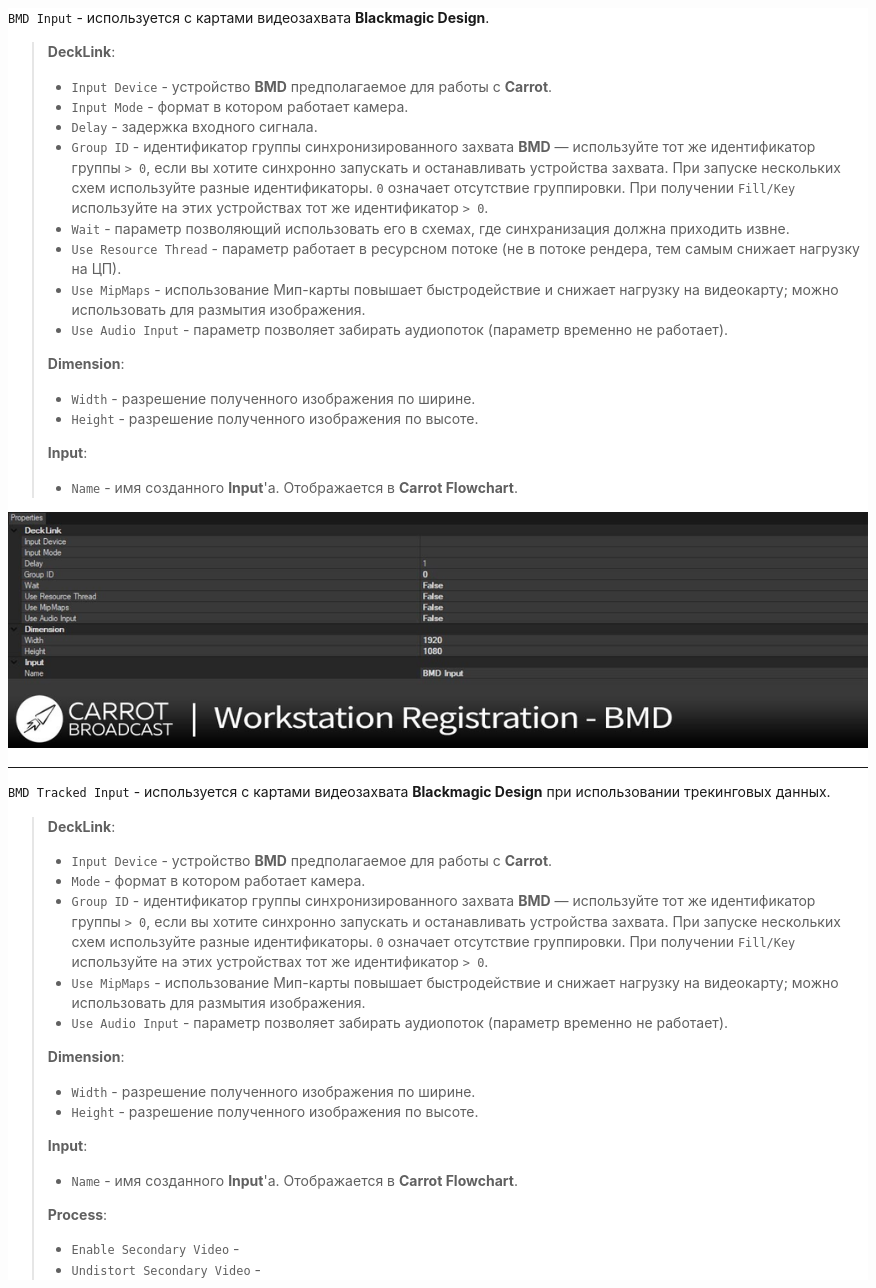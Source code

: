 `BMD Input` - используется с картами видеозахвата **Blackmagic Design**.

>**DeckLink**:
>- `Input Device` - устройство **BMD** предполагаемое для работы с **Carrot**.
>- `Input Mode` - формат в котором работает камера. 
>- `Delay` - задержка входного сигнала.
>- `Group ID` - идентификатор группы синхронизированного захвата **BMD** — используйте тот же идентификатор группы `> 0`, если вы хотите синхронно запускать и останавливать устройства захвата. При запуске нескольких схем используйте разные идентификаторы. `0` означает отсутствие группировки. При получении `Fill/Key` используйте на этих устройствах тот же идентификатор `> 0`.
>- `Wait` - параметр позволяющий использовать его в схемах, где синхранизация должна приходить извне.
>- `Use Resource Thread` - параметр работает в ресурсном потоке (не в потоке рендера, тем самым снижает нагрузку на ЦП).
>- `Use MipMaps` - использование Мип-карты повышает быстродействие и снижает нагрузку на видеокарту; можно использовать для размытия изображения.
>- `Use Audio Input` - параметр позволяет забирать аудиопоток (параметр временно не работает).
>
>**Dimension**:
>- `Width` - разрешение полученного изображения по ширине.
>- `Height` - разрешение полученного изображения по высоте.
>
>**Input**:
>- `Name` - имя созданного **Input**'а. Отображается в **Carrot Flowchart**.

![Workflow_Workstation Registration_BMD](..\images\4062\image_082.jpg "Workflow - Workstation Registration - BMD")

---

`BMD Tracked Input` - используется с картами видеозахвата **Blackmagic Design** при использовании трекинговых данных.

>**DeckLink**:
>- `Input Device` - устройство **BMD** предполагаемое для работы с **Carrot**.
>- `Mode` - формат в котором работает камера. 
>- `Group ID` - идентификатор группы синхронизированного захвата **BMD** — используйте тот же идентификатор группы `> 0`, если вы хотите синхронно запускать и останавливать устройства захвата. При запуске нескольких схем используйте разные идентификаторы. `0` означает отсутствие группировки. При получении `Fill/Key` используйте на этих устройствах тот же идентификатор `> 0`.
>- `Use MipMaps` - использование Мип-карты повышает быстродействие и снижает нагрузку на видеокарту; можно использовать для размытия изображения.
>- `Use Audio Input` - параметр позволяет забирать аудиопоток (параметр временно не работает).
>
>**Dimension**:
>- `Width` - разрешение полученного изображения по ширине.
>- `Height` - разрешение полученного изображения по высоте.
>
>**Input**:
>- `Name` - имя созданного **Input**'а. Отображается в **Carrot Flowchart**.
>
>**Process**:
>- `Enable Secondary Video` - 
>- `Undistort Secondary Video` - 